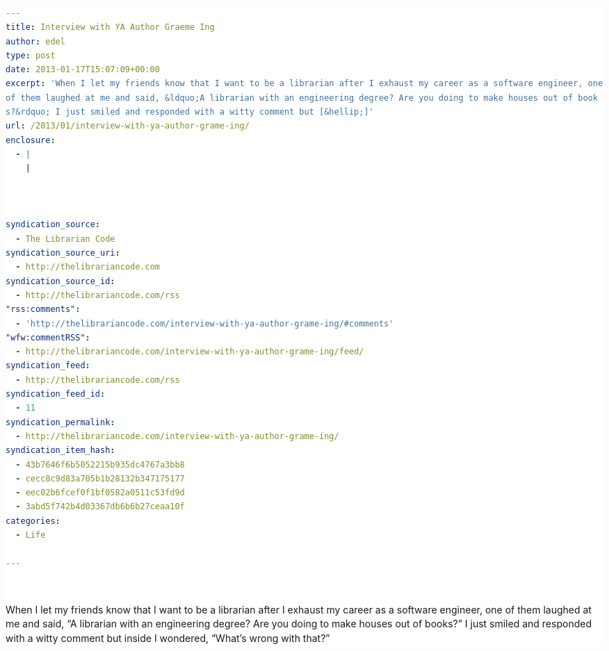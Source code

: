 ```yaml
---
title: Interview with YA Author Graeme Ing
author: edel
type: post
date: 2013-01-17T15:07:09+00:00
excerpt: 'When I let my friends know that I want to be a librarian after I exhaust my career as a software engineer, one of them laughed at me and said, &ldquo;A librarian with an engineering degree? Are you doing to make houses out of books?&rdquo; I just smiled and responded with a witty comment but [&hellip;]'
url: /2013/01/interview-with-ya-author-grame-ing/
enclosure:
  - |
    |
        
        
        
syndication_source:
  - The Librarian Code
syndication_source_uri:
  - http://thelibrariancode.com
syndication_source_id:
  - http://thelibrariancode.com/rss
"rss:comments":
  - 'http://thelibrariancode.com/interview-with-ya-author-grame-ing/#comments'
"wfw:commentRSS":
  - http://thelibrariancode.com/interview-with-ya-author-grame-ing/feed/
syndication_feed:
  - http://thelibrariancode.com/rss
syndication_feed_id:
  - 11
syndication_permalink:
  - http://thelibrariancode.com/interview-with-ya-author-grame-ing/
syndication_item_hash:
  - 43b7646f6b5052215b935dc4767a3bb8
  - cecc8c9d83a705b1b28132b347175177
  - eec02b6fcef0f1bf0582a0511c53fd9d
  - 3abd5f742b4d03367db6b6b27ceaa10f
categories:
  - Life

---
```

<div class="left">
  <div class="picture">
    <img src="http://i.mazohyst.org/tlc/pictures/Interview%20with%20YA%20Author%20Graeme%20Ing.png" alt="" border="0" />
  </div>
</div>

When I let my friends know that I want to be a librarian after I exhaust my career as a software engineer, one of them laughed at me and said, &#8220;A librarian with an engineering degree? Are you doing to make houses out of books?&#8221; I just smiled and responded with a witty comment but inside I wondered, &#8220;What&#8217;s wrong with that?&#8221;


 [1]: http://literatureandlatte.com/
 [2]: http://www.graemeing.com/